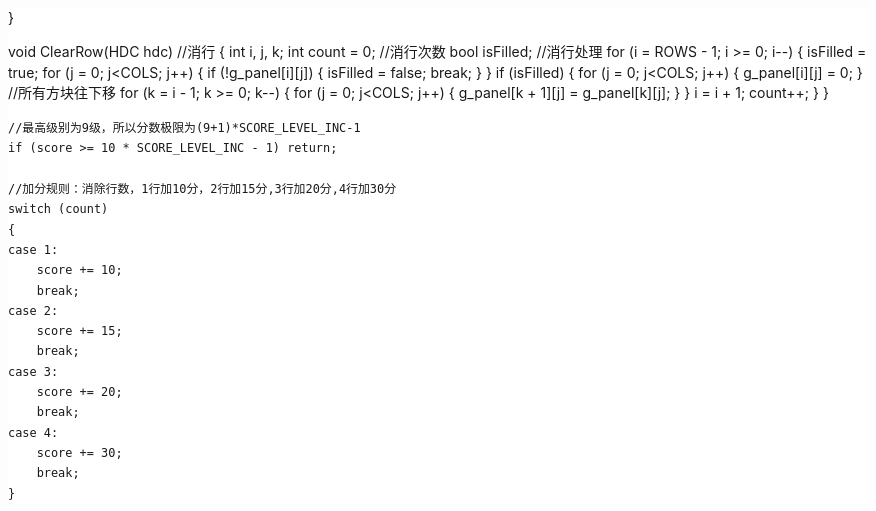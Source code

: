 }

void ClearRow(HDC hdc)               //消行
{
	int i, j, k;
	int count = 0;        //消行次数
	bool isFilled;
	//消行处理
	for (i = ROWS - 1; i >= 0; i--)
	{
		isFilled = true;
		for (j = 0; j<COLS; j++)
		{
			if (!g_panel[i][j])
			{
				isFilled = false;
				break;
			}
		}
		if (isFilled)
		{
			for (j = 0; j<COLS; j++)
			{
				g_panel[i][j] = 0;
			}
			//所有方块往下移
			for (k = i - 1; k >= 0; k--)
			{
				for (j = 0; j<COLS; j++)
				{
					g_panel[k + 1][j] = g_panel[k][j];
				}
			}
			i = i + 1;
			count++;
		}
	}

	//最高级别为9级，所以分数极限为(9+1)*SCORE_LEVEL_INC-1
	if (score >= 10 * SCORE_LEVEL_INC - 1) return;

	//加分规则：消除行数，1行加10分，2行加15分,3行加20分,4行加30分
	switch (count)
	{
	case 1:
		score += 10;
		break;
	case 2:
		score += 15;
		break;
	case 3:
		score += 20;
		break;
	case 4:
		score += 30;
		break;
	}
